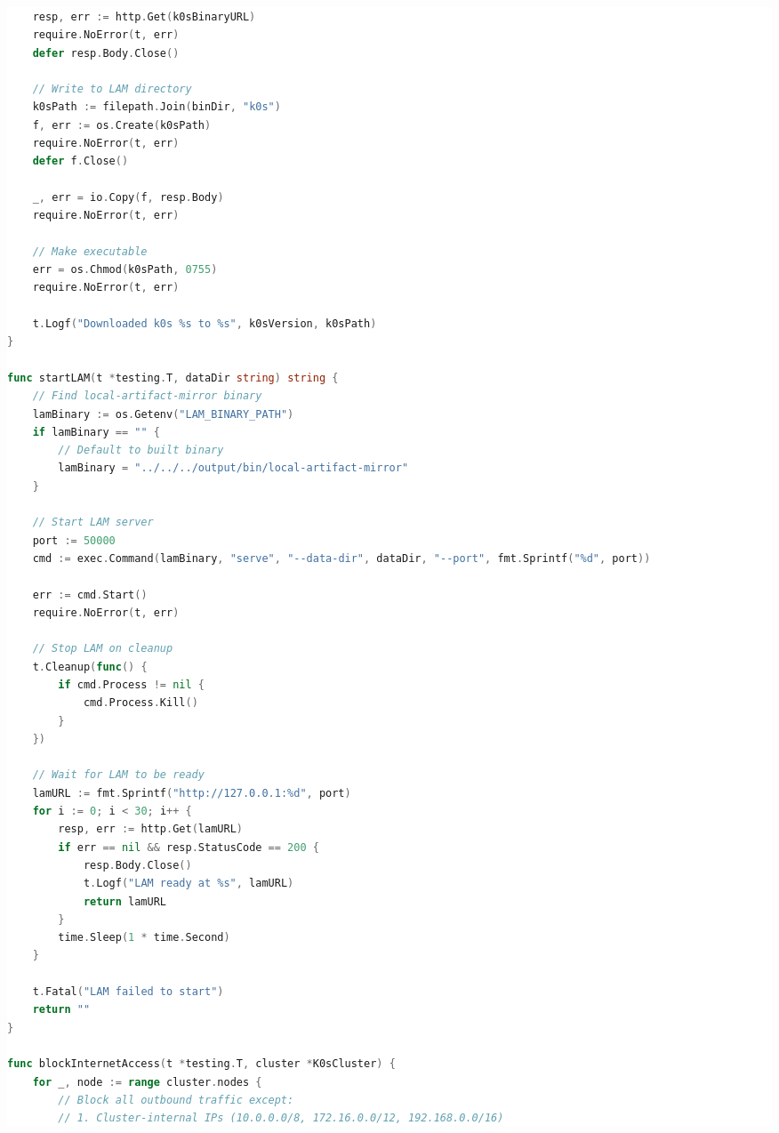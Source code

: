 ```go
    resp, err := http.Get(k0sBinaryURL)
    require.NoError(t, err)
    defer resp.Body.Close()

    // Write to LAM directory
    k0sPath := filepath.Join(binDir, "k0s")
    f, err := os.Create(k0sPath)
    require.NoError(t, err)
    defer f.Close()

    _, err = io.Copy(f, resp.Body)
    require.NoError(t, err)

    // Make executable
    err = os.Chmod(k0sPath, 0755)
    require.NoError(t, err)

    t.Logf("Downloaded k0s %s to %s", k0sVersion, k0sPath)
}

func startLAM(t *testing.T, dataDir string) string {
    // Find local-artifact-mirror binary
    lamBinary := os.Getenv("LAM_BINARY_PATH")
    if lamBinary == "" {
        // Default to built binary
        lamBinary = "../../../output/bin/local-artifact-mirror"
    }

    // Start LAM server
    port := 50000
    cmd := exec.Command(lamBinary, "serve", "--data-dir", dataDir, "--port", fmt.Sprintf("%d", port))

    err := cmd.Start()
    require.NoError(t, err)

    // Stop LAM on cleanup
    t.Cleanup(func() {
        if cmd.Process != nil {
            cmd.Process.Kill()
        }
    })

    // Wait for LAM to be ready
    lamURL := fmt.Sprintf("http://127.0.0.1:%d", port)
    for i := 0; i < 30; i++ {
        resp, err := http.Get(lamURL)
        if err == nil && resp.StatusCode == 200 {
            resp.Body.Close()
            t.Logf("LAM ready at %s", lamURL)
            return lamURL
        }
        time.Sleep(1 * time.Second)
    }

    t.Fatal("LAM failed to start")
    return ""
}

func blockInternetAccess(t *testing.T, cluster *K0sCluster) {
    for _, node := range cluster.nodes {
        // Block all outbound traffic except:
        // 1. Cluster-internal IPs (10.0.0.0/8, 172.16.0.0/12, 192.168.0.0/16)
```